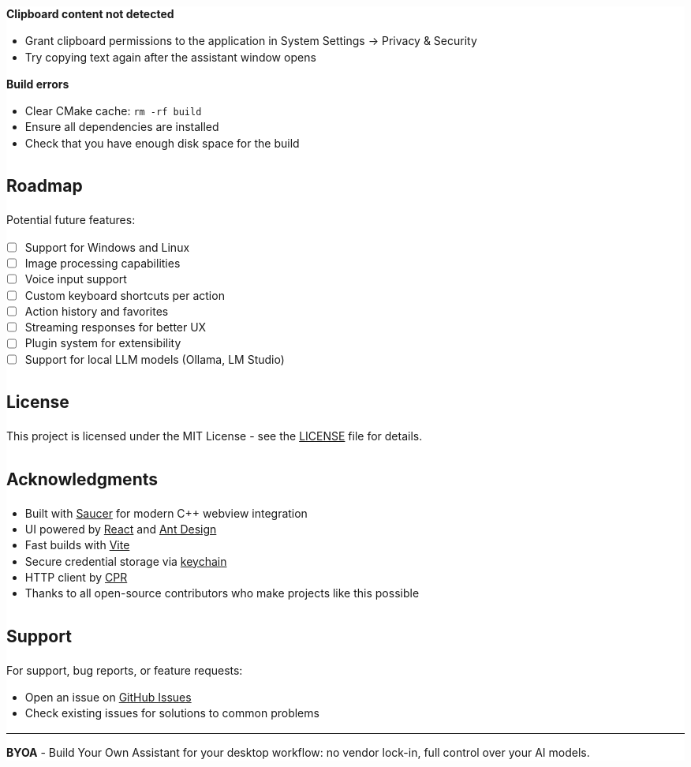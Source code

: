 **Clipboard content not detected**
- Grant clipboard permissions to the application in System Settings → Privacy & Security
- Try copying text again after the assistant window opens

**Build errors**
- Clear CMake cache: `rm -rf build`
- Ensure all dependencies are installed
- Check that you have enough disk space for the build

## Roadmap

Potential future features:

- [ ] Support for Windows and Linux
- [ ] Image processing capabilities
- [ ] Voice input support
- [ ] Custom keyboard shortcuts per action
- [ ] Action history and favorites
- [ ] Streaming responses for better UX
- [ ] Plugin system for extensibility
- [ ] Support for local LLM models (Ollama, LM Studio)

## License

This project is licensed under the MIT License - see the [LICENSE](LICENSE) file for details.

## Acknowledgments

- Built with [Saucer](https://github.com/saucer/saucer) for modern C++ webview integration
- UI powered by [React](https://react.dev/) and [Ant Design](https://ant.design/)
- Fast builds with [Vite](https://vite.dev/)
- Secure credential storage via [keychain](https://github.com/hrantzsch/keychain)
- HTTP client by [CPR](https://github.com/libcpr/cpr)
- Thanks to all open-source contributors who make projects like this possible

## Support

For support, bug reports, or feature requests:
- Open an issue on [GitHub Issues](https://github.com/shmmsra/byoa/issues)
- Check existing issues for solutions to common problems

---

**BYOA** - Build Your Own Assistant for your desktop workflow: no vendor lock-in, full control over your AI models.
